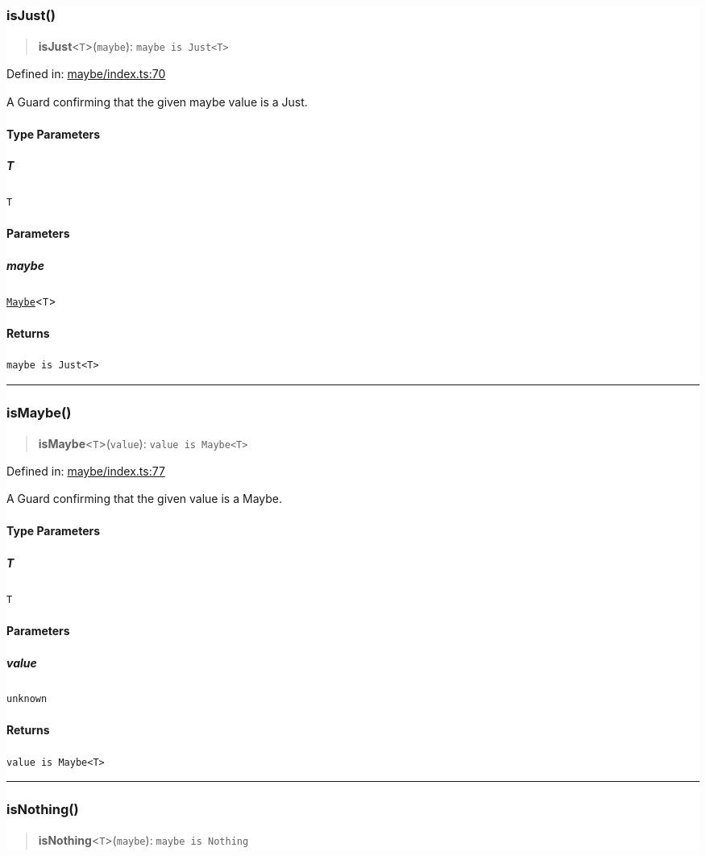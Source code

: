 
### isJust()

> **isJust**\<`T`\>(`maybe`): `maybe is Just<T>`

Defined in: [maybe/index.ts:70](https://github.com/maxkaemmerer/pure/blob/28876cbbb3f79b9c918040e9d4c41a8cccf1752a/src/maybe/index.ts#L70)

A Guard confirming that the given maybe value is a Just.

#### Type Parameters

##### T

`T`

#### Parameters

##### maybe

[`Maybe`](#maybe)\<`T`\>

#### Returns

`maybe is Just<T>`

---

### isMaybe()

> **isMaybe**\<`T`\>(`value`): `value is Maybe<T>`

Defined in: [maybe/index.ts:77](https://github.com/maxkaemmerer/pure/blob/28876cbbb3f79b9c918040e9d4c41a8cccf1752a/src/maybe/index.ts#L77)

A Guard confirming that the given value is a Maybe.

#### Type Parameters

##### T

`T`

#### Parameters

##### value

`unknown`

#### Returns

`value is Maybe<T>`

---

### isNothing()

> **isNothing**\<`T`\>(`maybe`): `maybe is Nothing`
